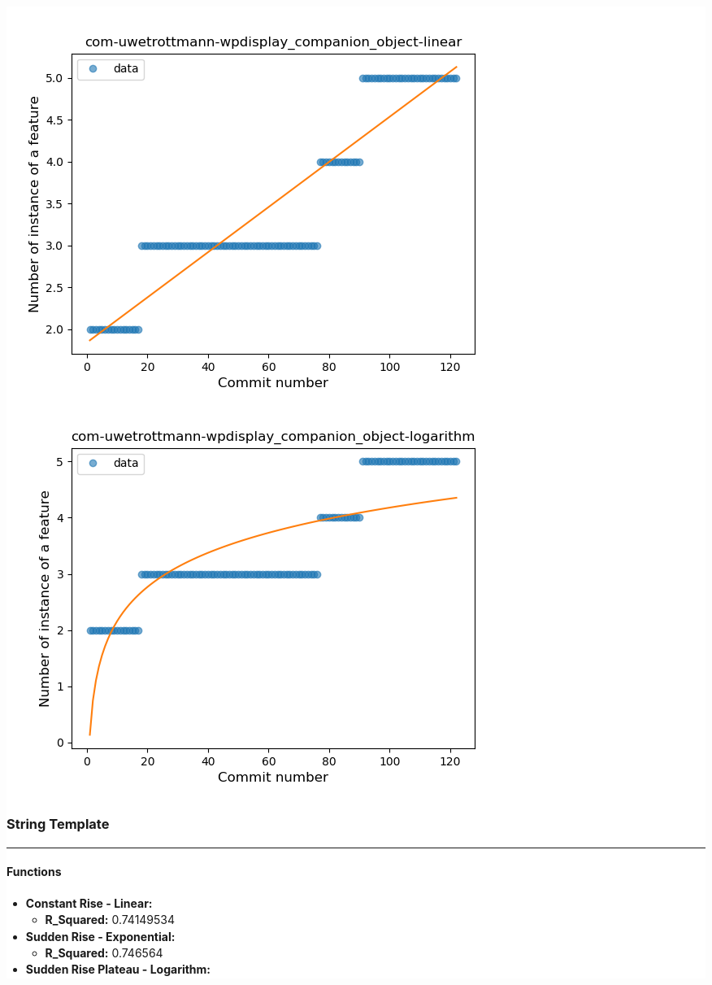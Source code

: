 ![com-uwetrottmann-wpdisplay T1](../plots/com-uwetrottmann-wpdisplay_companion_object_T1.png)
![com-uwetrottmann-wpdisplay T6](../plots/com-uwetrottmann-wpdisplay_companion_object_T6.png)
### <a name="string_template">String Template</a>
----
#### Functions
* **Constant Rise - Linear:** ![equation](http://latex.codecogs.com/svg.latex?0.039601x%20&plus;%202.786921)
    * **R_Squared:** 0.74149534
* **Sudden Rise - Exponential:** ![equation](http://latex.codecogs.com/svg.latex?-182.23614x%5E%7B1.007%7D%20&plus;%20-0.431091)
    * **R_Squared:** 0.746564
* **Sudden Rise Plateau - Logarithm:** ![equation](http://latex.codecogs.com/svg.latex?1.811512%5Clog_%7B3.71825%7D%28x%29%20&plus;%200.0)